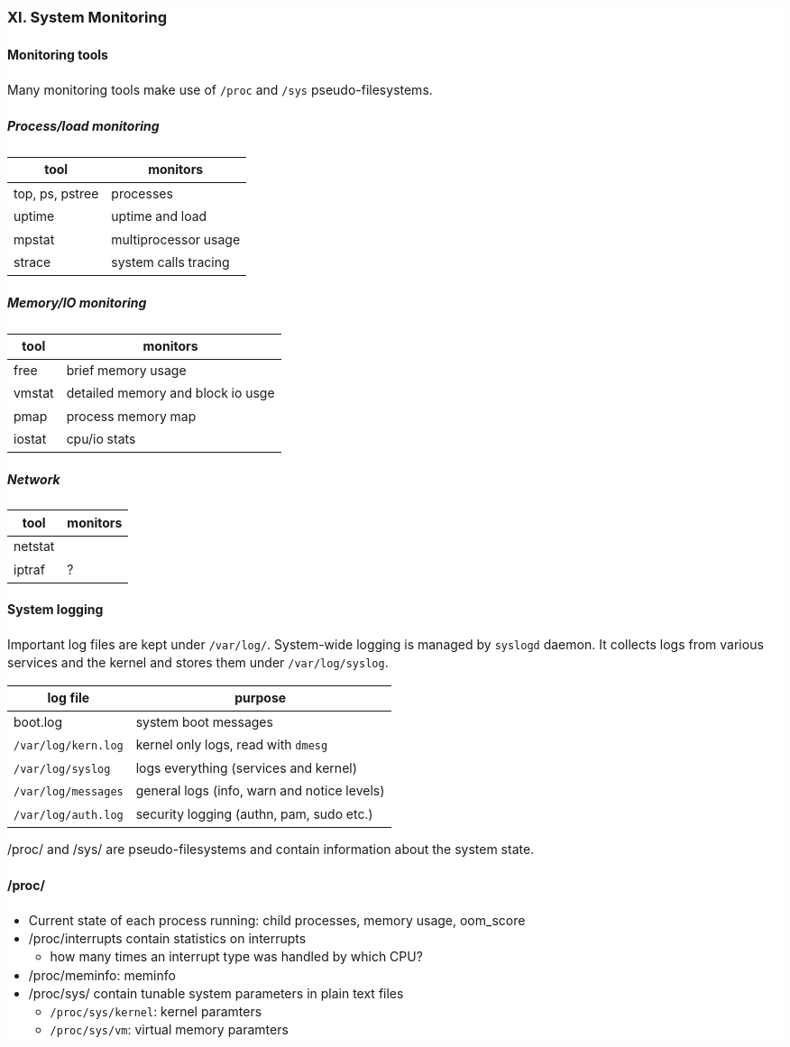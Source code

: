 ### XI. System Monitoring

#### Monitoring tools

Many monitoring tools make use of `/proc` and `/sys` pseudo-filesystems.

##### Process/load monitoring

tool | monitors
--- | ---
top, ps, pstree | processes
uptime | uptime and load
mpstat | multiprocessor usage
strace | system calls tracing

##### Memory/IO monitoring

tool | monitors
--- | --- |
free | brief memory usage
vmstat | detailed memory and block io usge
pmap | process memory map
iostat | cpu/io stats

##### Network

tool | monitors
--- | ---
netstat | 
iptraf | ?

#### System logging

Important log files are kept under `/var/log/`. System-wide logging is managed by `syslogd` daemon. It collects logs from various services and the kernel and stores them under `/var/log/syslog`.

log file | purpose
--- | ---
boot.log | system boot messages
`/var/log/kern.log` | kernel only logs, read with `dmesg`
`/var/log/syslog` | logs everything (services and kernel)
`/var/log/messages` | general logs (info, warn and notice levels)
`/var/log/auth.log`  |  security logging (authn, pam, sudo etc.)

/proc/ and /sys/ are pseudo-filesystems and contain information about the system state.

#### /proc/
* Current state of each process running: child processes, memory usage, oom_score
* /proc/interrupts contain statistics on interrupts
    - how many times an interrupt type was handled by which CPU?
* /proc/meminfo: meminfo 
* /proc/sys/ contain tunable system parameters in plain text files
    - `/proc/sys/kernel`: kernel paramters
    - `/proc/sys/vm`: virtual memory paramters
